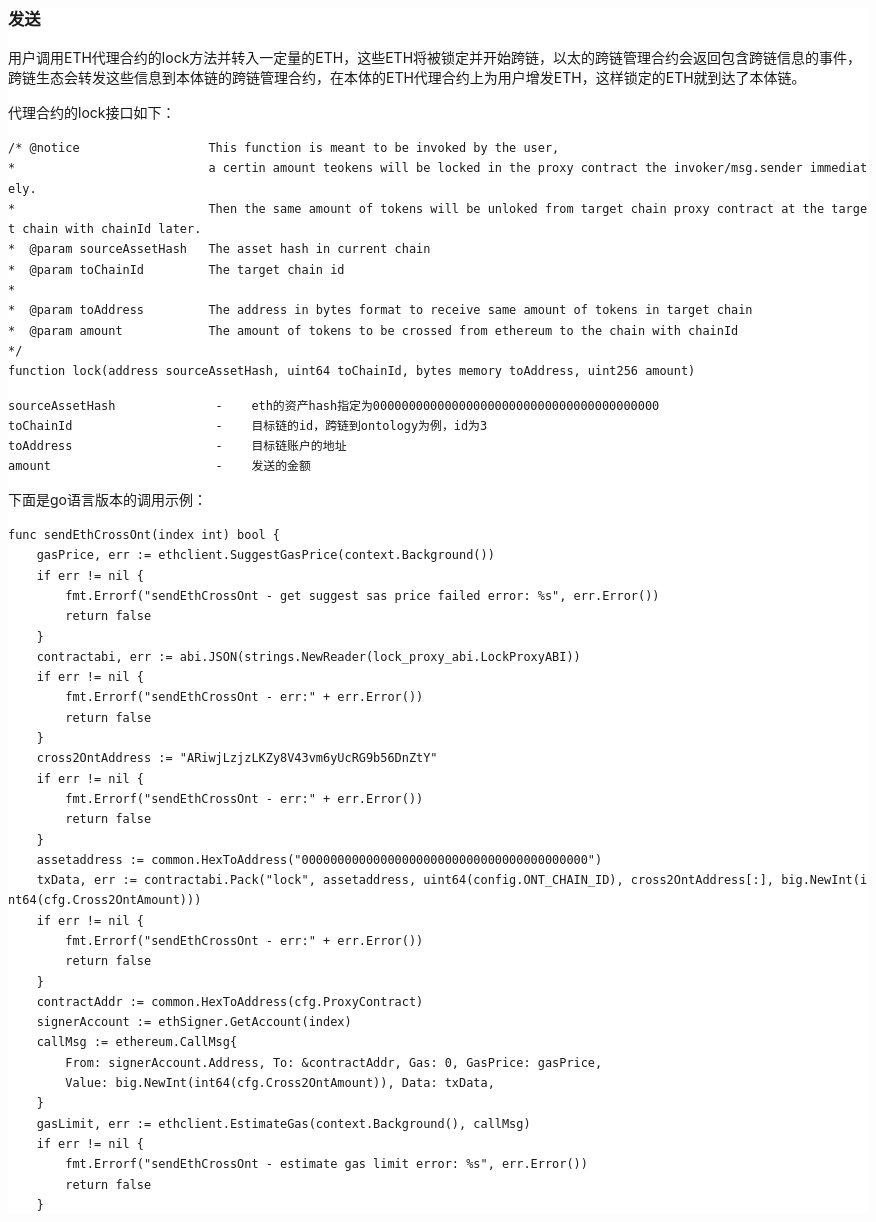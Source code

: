 ### 发送

用户调用ETH代理合约的lock方法并转入一定量的ETH，这些ETH将被锁定并开始跨链，以太的跨链管理合约会返回包含跨链信息的事件，跨链生态会转发这些信息到本体链的跨链管理合约，在本体的ETH代理合约上为用户增发ETH，这样锁定的ETH就到达了本体链。

代理合约的lock接口如下：

```
/* @notice                  This function is meant to be invoked by the user,
*                           a certin amount teokens will be locked in the proxy contract the invoker/msg.sender immediately.
*                           Then the same amount of tokens will be unloked from target chain proxy contract at the target chain with chainId later.
*  @param sourceAssetHash   The asset hash in current chain
*  @param toChainId         The target chain id
*
*  @param toAddress         The address in bytes format to receive same amount of tokens in target chain
*  @param amount            The amount of tokens to be crossed from ethereum to the chain with chainId
*/
function lock(address sourceAssetHash, uint64 toChainId, bytes memory toAddress, uint256 amount)
```
```
sourceAssetHash              -    eth的资产hash指定为0000000000000000000000000000000000000000
toChainId                    -    目标链的id，跨链到ontology为例，id为3
toAddress                    -    目标链账户的地址
amount                       -    发送的金额
```

下面是go语言版本的调用示例：
```
func sendEthCrossOnt(index int) bool {
	gasPrice, err := ethclient.SuggestGasPrice(context.Background())
	if err != nil {
		fmt.Errorf("sendEthCrossOnt - get suggest sas price failed error: %s", err.Error())
		return false
	}
	contractabi, err := abi.JSON(strings.NewReader(lock_proxy_abi.LockProxyABI))
	if err != nil {
		fmt.Errorf("sendEthCrossOnt - err:" + err.Error())
		return false
	}
	cross2OntAddress := "ARiwjLzjzLKZy8V43vm6yUcRG9b56DnZtY"
	if err != nil {
		fmt.Errorf("sendEthCrossOnt - err:" + err.Error())
		return false
	}
	assetaddress := common.HexToAddress("0000000000000000000000000000000000000000")
	txData, err := contractabi.Pack("lock", assetaddress, uint64(config.ONT_CHAIN_ID), cross2OntAddress[:], big.NewInt(int64(cfg.Cross2OntAmount)))
	if err != nil {
		fmt.Errorf("sendEthCrossOnt - err:" + err.Error())
		return false
	}
	contractAddr := common.HexToAddress(cfg.ProxyContract)
	signerAccount := ethSigner.GetAccount(index)
	callMsg := ethereum.CallMsg{
		From: signerAccount.Address, To: &contractAddr, Gas: 0, GasPrice: gasPrice,
		Value: big.NewInt(int64(cfg.Cross2OntAmount)), Data: txData,
	}
	gasLimit, err := ethclient.EstimateGas(context.Background(), callMsg)
	if err != nil {
		fmt.Errorf("sendEthCrossOnt - estimate gas limit error: %s", err.Error())
		return false
	}
```